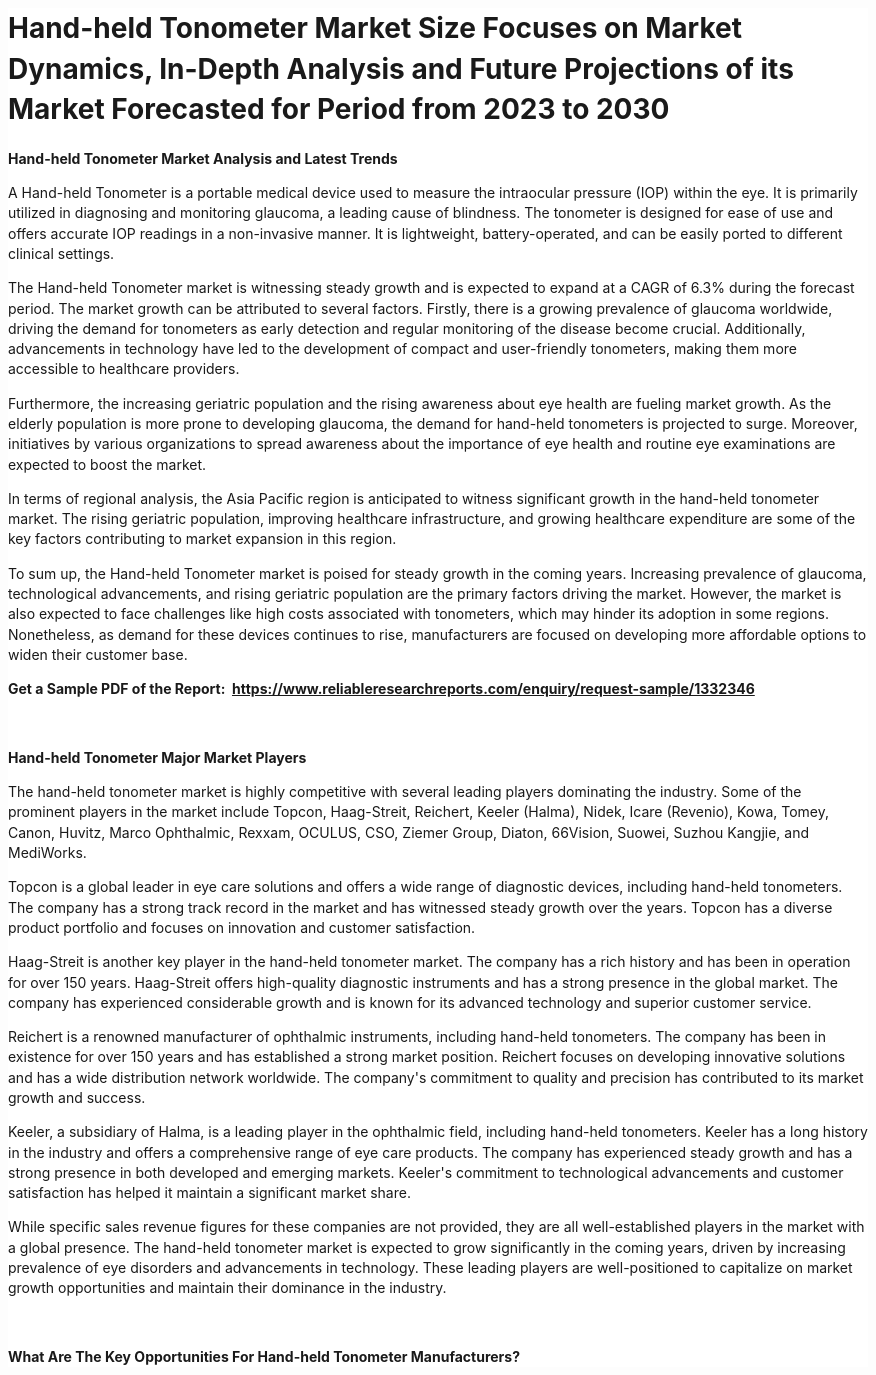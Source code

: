 <p><h1>Hand-held Tonometer Market Size Focuses on Market Dynamics, In-Depth Analysis and Future Projections of its Market Forecasted for Period from 2023 to 2030</h1></p><p><strong>Hand-held Tonometer Market Analysis and Latest Trends</strong></p>
<p><p>A Hand-held Tonometer is a portable medical device used to measure the intraocular pressure (IOP) within the eye. It is primarily utilized in diagnosing and monitoring glaucoma, a leading cause of blindness. The tonometer is designed for ease of use and offers accurate IOP readings in a non-invasive manner. It is lightweight, battery-operated, and can be easily ported to different clinical settings.</p><p>The Hand-held Tonometer market is witnessing steady growth and is expected to expand at a CAGR of 6.3% during the forecast period. The market growth can be attributed to several factors. Firstly, there is a growing prevalence of glaucoma worldwide, driving the demand for tonometers as early detection and regular monitoring of the disease become crucial. Additionally, advancements in technology have led to the development of compact and user-friendly tonometers, making them more accessible to healthcare providers.</p><p>Furthermore, the increasing geriatric population and the rising awareness about eye health are fueling market growth. As the elderly population is more prone to developing glaucoma, the demand for hand-held tonometers is projected to surge. Moreover, initiatives by various organizations to spread awareness about the importance of eye health and routine eye examinations are expected to boost the market.</p><p>In terms of regional analysis, the Asia Pacific region is anticipated to witness significant growth in the hand-held tonometer market. The rising geriatric population, improving healthcare infrastructure, and growing healthcare expenditure are some of the key factors contributing to market expansion in this region.</p><p>To sum up, the Hand-held Tonometer market is poised for steady growth in the coming years. Increasing prevalence of glaucoma, technological advancements, and rising geriatric population are the primary factors driving the market. However, the market is also expected to face challenges like high costs associated with tonometers, which may hinder its adoption in some regions. Nonetheless, as demand for these devices continues to rise, manufacturers are focused on developing more affordable options to widen their customer base.</p></p>
<p><strong>Get a Sample PDF of the Report:&nbsp; <a href="https://www.reliableresearchreports.com/enquiry/request-sample/1332346">https://www.reliableresearchreports.com/enquiry/request-sample/1332346</a></strong></p>
<p>&nbsp;</p>
<p><strong>Hand-held Tonometer Major Market Players</strong></p>
<p><p>The hand-held tonometer market is highly competitive with several leading players dominating the industry. Some of the prominent players in the market include Topcon, Haag-Streit, Reichert, Keeler (Halma), Nidek, Icare (Revenio), Kowa, Tomey, Canon, Huvitz, Marco Ophthalmic, Rexxam, OCULUS, CSO, Ziemer Group, Diaton, 66Vision, Suowei, Suzhou Kangjie, and MediWorks.</p><p>Topcon is a global leader in eye care solutions and offers a wide range of diagnostic devices, including hand-held tonometers. The company has a strong track record in the market and has witnessed steady growth over the years. Topcon has a diverse product portfolio and focuses on innovation and customer satisfaction.</p><p>Haag-Streit is another key player in the hand-held tonometer market. The company has a rich history and has been in operation for over 150 years. Haag-Streit offers high-quality diagnostic instruments and has a strong presence in the global market. The company has experienced considerable growth and is known for its advanced technology and superior customer service.</p><p>Reichert is a renowned manufacturer of ophthalmic instruments, including hand-held tonometers. The company has been in existence for over 150 years and has established a strong market position. Reichert focuses on developing innovative solutions and has a wide distribution network worldwide. The company's commitment to quality and precision has contributed to its market growth and success.</p><p>Keeler, a subsidiary of Halma, is a leading player in the ophthalmic field, including hand-held tonometers. Keeler has a long history in the industry and offers a comprehensive range of eye care products. The company has experienced steady growth and has a strong presence in both developed and emerging markets. Keeler's commitment to technological advancements and customer satisfaction has helped it maintain a significant market share.</p><p>While specific sales revenue figures for these companies are not provided, they are all well-established players in the market with a global presence. The hand-held tonometer market is expected to grow significantly in the coming years, driven by increasing prevalence of eye disorders and advancements in technology. These leading players are well-positioned to capitalize on market growth opportunities and maintain their dominance in the industry.</p></p>
<p>&nbsp;</p>
<p><strong>What Are The Key Opportunities For Hand-held Tonometer Manufacturers?</strong></p>